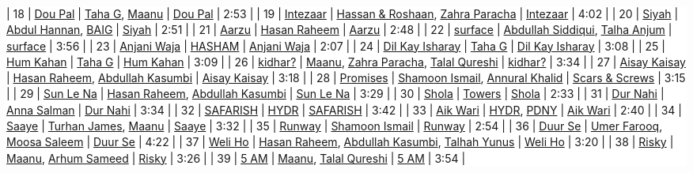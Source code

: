 | 18 | [Dou Pal](https://open.spotify.com/track/59hkyI30Y03Zei8ITME2mz) | [Taha G](https://open.spotify.com/artist/4sqyi6AnMdNtF5H0UD1Nv5), [Maanu](https://open.spotify.com/artist/3scNK8e4mqnP6Rb8a3lwZY) | [Dou Pal](https://open.spotify.com/album/5RpDf2hdASOFcyz88kVUZS) | 2:53 |
| 19 | [Intezaar](https://open.spotify.com/track/3H4sTrJAYCXvtcBteQn4O7) | [Hassan & Roshaan](https://open.spotify.com/artist/5hjVqhHwLYWW9ZIxuILJF7), [Zahra Paracha](https://open.spotify.com/artist/3g76TAx9tdF5YZpsSwqL0K) | [Intezaar](https://open.spotify.com/album/5ozneiz9CThETspoy1xJiJ) | 4:02 |
| 20 | [Siyah](https://open.spotify.com/track/4tkk65MyQNzYOQKgVbLCZ3) | [Abdul Hannan](https://open.spotify.com/artist/5mWQT8CLTa4mAQAJdFjHb1), [BAIG](https://open.spotify.com/artist/0IJYAmQhqf7gY8FkoSCSwZ) | [Siyah](https://open.spotify.com/album/15xc5hGNYM8h7JSzosKzt3) | 2:51 |
| 21 | [Aarzu](https://open.spotify.com/track/5pBRSczAiFZEtrIwH1LqAo) | [Hasan Raheem](https://open.spotify.com/artist/6gIqKYKRmltKfkTnxhMv8V) | [Aarzu](https://open.spotify.com/album/6mUBgaTJAZ1sI6kteotAgh) | 2:48 |
| 22 | [surface](https://open.spotify.com/track/47N7k0N1sw26qkG96czqwK) | [Abdullah Siddiqui](https://open.spotify.com/artist/3PbkSdpJnYRF18jau74b7R), [Talha Anjum](https://open.spotify.com/artist/69xcFpmqTOmFNOL08Bxyci) | [surface](https://open.spotify.com/album/014RAFqcrT4Si2Umd68yZy) | 3:56 |
| 23 | [Anjani Waja](https://open.spotify.com/track/4mP0j0Lg4SKGUgrFNGvGTQ) | [HASHAM](https://open.spotify.com/artist/3b2KqMPwMeN8zchJ9CljtG) | [Anjani Waja](https://open.spotify.com/album/6MGoq918TPAjWdSGTedPYV) | 2:07 |
| 24 | [Dil Kay Isharay](https://open.spotify.com/track/2JgSxQenl3eRwewgBUWyKU) | [Taha G](https://open.spotify.com/artist/4sqyi6AnMdNtF5H0UD1Nv5) | [Dil Kay Isharay](https://open.spotify.com/album/4jhyxjNho3zN1Irog1WpMv) | 3:08 |
| 25 | [Hum Kahan](https://open.spotify.com/track/4lU9mJtD01KknelD2W2jX8) | [Taha G](https://open.spotify.com/artist/4sqyi6AnMdNtF5H0UD1Nv5) | [Hum Kahan](https://open.spotify.com/album/6de2uubuc6Oi51s8A7PPkV) | 3:09 |
| 26 | [kidhar?](https://open.spotify.com/track/4T4zLKjpso1xQAq0osYzV3) | [Maanu](https://open.spotify.com/artist/3scNK8e4mqnP6Rb8a3lwZY), [Zahra Paracha](https://open.spotify.com/artist/3g76TAx9tdF5YZpsSwqL0K), [Talal Qureshi](https://open.spotify.com/artist/0nES9rTgJJV7uJF2cIkJNS) | [kidhar?](https://open.spotify.com/album/5cKwWoAZweUuAzlYQjPm46) | 3:34 |
| 27 | [Aisay Kaisay](https://open.spotify.com/track/0mAswKg3RCbmXAV4KYTUxM) | [Hasan Raheem](https://open.spotify.com/artist/6gIqKYKRmltKfkTnxhMv8V), [Abdullah Kasumbi](https://open.spotify.com/artist/0GlE0oxdKhuakcFHkeZ7fR) | [Aisay Kaisay](https://open.spotify.com/album/20BGLvUZVB6WuQijorqoDb) | 3:18 |
| 28 | [Promises](https://open.spotify.com/track/5Y3OxkwWPuFZc5rRoJE45A) | [Shamoon Ismail](https://open.spotify.com/artist/5bxVbtf4t5k1QPmy0XDvgv), [Annural Khalid](https://open.spotify.com/artist/1nCZUpBIcyOxufOx0lPeIW) | [Scars & Screws](https://open.spotify.com/album/0dNZ3ypCu19FqmRxB1ezBc) | 3:15 |
| 29 | [Sun Le Na](https://open.spotify.com/track/0tyK2eyMatZvNCVtbdNlmt) | [Hasan Raheem](https://open.spotify.com/artist/6gIqKYKRmltKfkTnxhMv8V), [Abdullah Kasumbi](https://open.spotify.com/artist/0GlE0oxdKhuakcFHkeZ7fR) | [Sun Le Na](https://open.spotify.com/album/1Mltm1wPVWUcp7tg7FnJCk) | 3:29 |
| 30 | [Shola](https://open.spotify.com/track/2wMF8mtqMtQbROrsyCca7p) | [Towers](https://open.spotify.com/artist/3RtQy4G1wwfnhyegf4czBO) | [Shola](https://open.spotify.com/album/4UA8orPLg78snykTx9Sn1N) | 2:33 |
| 31 | [Dur Nahi](https://open.spotify.com/track/3hYsIM29iqaooKXdtzgfIt) | [Anna Salman](https://open.spotify.com/artist/2NGSwSwsSD1ik4xDJ4l582) | [Dur Nahi](https://open.spotify.com/album/5xo216GInwuzHZjns0x9yv) | 3:34 |
| 32 | [SAFARISH](https://open.spotify.com/track/3dMIW6GxoDGyIlG5JHTyrz) | [HYDR](https://open.spotify.com/artist/40CEytkVli5Le5CFOYnONw) | [SAFARISH](https://open.spotify.com/album/4nmNtsMvp7xJMF60WLXUWX) | 3:42 |
| 33 | [Aik Wari](https://open.spotify.com/track/6ggtQbeuq1Um7z6SZkUJJf) | [HYDR](https://open.spotify.com/artist/40CEytkVli5Le5CFOYnONw), [PDNY](https://open.spotify.com/artist/3pEGlOWivUKVZMXtt8yvM2) | [Aik Wari](https://open.spotify.com/album/1S9V8lyotEqXyVK0fNVOHU) | 2:40 |
| 34 | [Saaye](https://open.spotify.com/track/40H5kKnRnnzf31N5UiECJL) | [Turhan James](https://open.spotify.com/artist/2ox32lGyYOobDvszKTITkP), [Maanu](https://open.spotify.com/artist/3scNK8e4mqnP6Rb8a3lwZY) | [Saaye](https://open.spotify.com/album/0J3TKBNNYzrev70LxTKziX) | 3:32 |
| 35 | [Runway](https://open.spotify.com/track/2NLcqznWuHrzuifJlGI0Ca) | [Shamoon Ismail](https://open.spotify.com/artist/5bxVbtf4t5k1QPmy0XDvgv) | [Runway](https://open.spotify.com/album/2aDTEntkuIzNx5TAjiLfKb) | 2:54 |
| 36 | [Duur Se](https://open.spotify.com/track/3ODxqsvcsdmG7ucehNSxn1) | [Umer Farooq](https://open.spotify.com/artist/3hVxqR4x3D6PaJWHICzhpt), [Moosa Saleem](https://open.spotify.com/artist/16m66acFCoUlPwjQf9D6fN) | [Duur Se](https://open.spotify.com/album/6Ly24eStpe3CeK0YcOxVio) | 4:22 |
| 37 | [Weli Ho](https://open.spotify.com/track/3xoeyCTIlvBaLuTmewPRwL) | [Hasan Raheem](https://open.spotify.com/artist/6gIqKYKRmltKfkTnxhMv8V), [Abdullah Kasumbi](https://open.spotify.com/artist/0GlE0oxdKhuakcFHkeZ7fR), [Talhah Yunus](https://open.spotify.com/artist/3mGW1eoqwNtCxd8R3hIOM5) | [Weli Ho](https://open.spotify.com/album/7CgXTd6AhH7tNNBq8soFu7) | 3:20 |
| 38 | [Risky](https://open.spotify.com/track/17ZXHiyOwcSBpzqK6w1yYP) | [Maanu](https://open.spotify.com/artist/3scNK8e4mqnP6Rb8a3lwZY), [Arhum Sameed](https://open.spotify.com/artist/2AQtQ8Q2knILV9y6l8UIks) | [Risky](https://open.spotify.com/album/0RkRTVDy2rPJlvcRkllfvu) | 3:26 |
| 39 | [5 AM](https://open.spotify.com/track/0ZQigPrHtr8CkwDTZUU4mB) | [Maanu](https://open.spotify.com/artist/3scNK8e4mqnP6Rb8a3lwZY), [Talal Qureshi](https://open.spotify.com/artist/0nES9rTgJJV7uJF2cIkJNS) | [5 AM](https://open.spotify.com/album/3l1NHRIzFXaWLhzwZyAtik) | 3:54 |